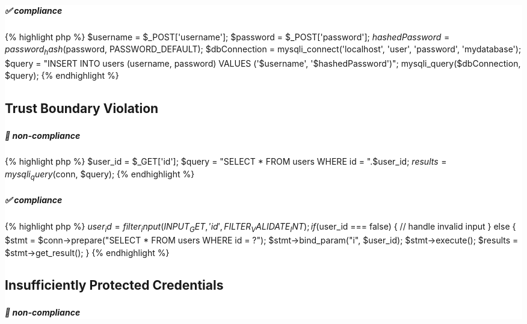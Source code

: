 



##### ✅ compliance 


{% highlight php %}
$username = $_POST['username'];
$password = $_POST['password'];
$hashedPassword = password_hash($password, PASSWORD_DEFAULT);
$dbConnection = mysqli_connect('localhost', 'user', 'password', 'mydatabase');
$query = "INSERT INTO users (username, password) VALUES ('$username', '$hashedPassword')";
mysqli_query($dbConnection, $query);
{% endhighlight %}






##   Trust Boundary Violation

##### 🐞 non-compliance


{% highlight php %}
$user_id = $_GET['id'];
$query = "SELECT * FROM users WHERE id = ".$user_id;
$results = mysqli_query($conn, $query);
{% endhighlight %}






##### ✅ compliance 


{% highlight php %}
$user_id = filter_input(INPUT_GET, 'id', FILTER_VALIDATE_INT);
if ($user_id === false) {
    // handle invalid input
} else {
    $stmt = $conn->prepare("SELECT * FROM users WHERE id = ?");
    $stmt->bind_param("i", $user_id);
    $stmt->execute();
    $results = $stmt->get_result();
}
{% endhighlight %}









##   Insufficiently Protected Credentials

##### 🐞 non-compliance
